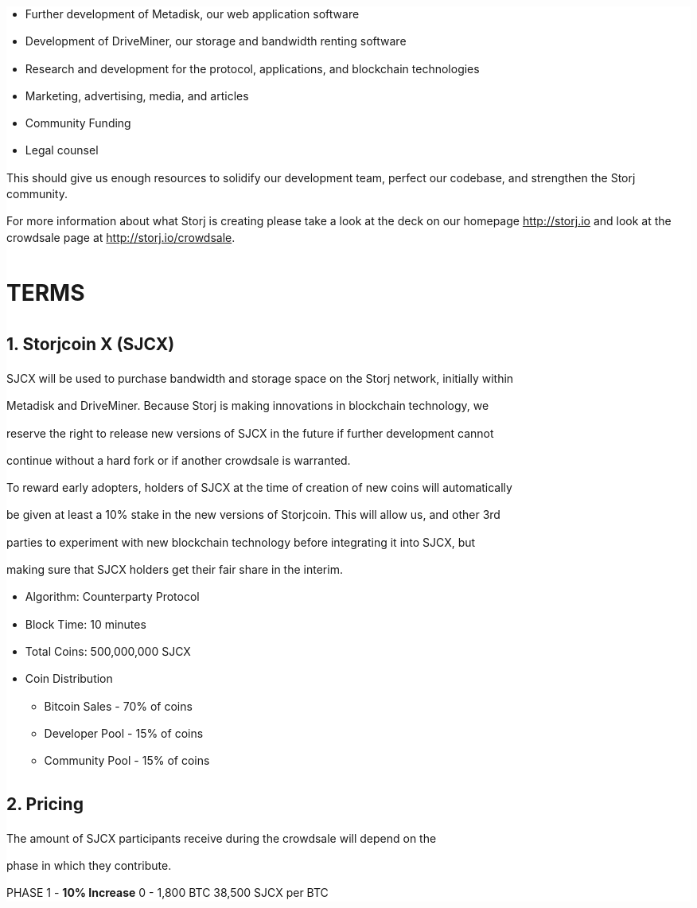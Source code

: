 * Further development of Metadisk, our web application software

* Development of DriveMiner, our storage and bandwidth renting software

* Research and development for the protocol, applications, and blockchain technologies

* Marketing, advertising, media, and articles

* Community Funding

* Legal counsel

This should give us enough resources to solidify our development team, perfect our codebase, and strengthen the Storj community.

For more information about what Storj is creating please take a look at the deck on our homepage http://storj.io and look at the crowdsale page at http://storj.io/crowdsale.

# TERMS

## 1. Storjcoin X (SJCX)

SJCX will be used to purchase bandwidth and storage space on the Storj network, initially within

Metadisk and DriveMiner. Because Storj is making innovations in blockchain technology, we

reserve the right to release new versions of SJCX in the future if further development cannot

continue without a hard fork or if another crowdsale is warranted.

To reward early adopters, holders of SJCX at the time of creation of new coins will automatically

be given at least a 10% stake in the new versions of Storjcoin. This will allow us, and other 3rd

parties to experiment with new blockchain technology before integrating it into SJCX, but

making sure that SJCX holders get their fair share in the interim.

* Algorithm: Counterparty Protocol

* Block Time: 10 minutes

* Total Coins: 500,000,000 SJCX

* Coin Distribution

    * Bitcoin Sales - 70% of coins

    * Developer Pool - 15% of coins

    * Community Pool - 15% of coins

## 2. Pricing

The amount of SJCX participants receive during the crowdsale will depend on the

phase in which they contribute.

PHASE 1 - **10% Increase** 0 - 1,800 BTC 38,500 SJCX per BTC
